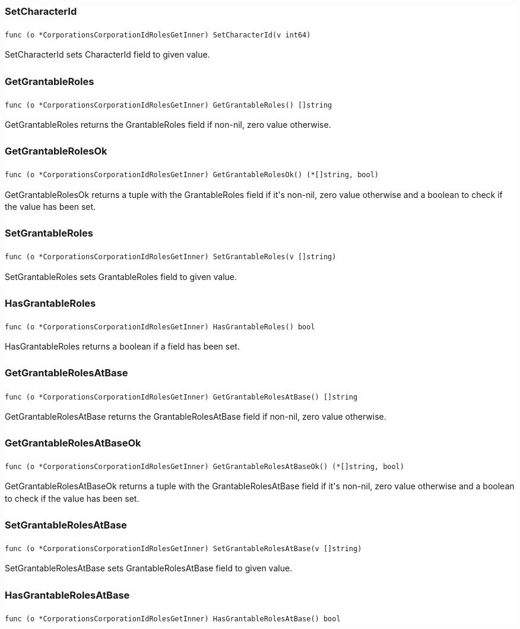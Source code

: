 ### SetCharacterId

`func (o *CorporationsCorporationIdRolesGetInner) SetCharacterId(v int64)`

SetCharacterId sets CharacterId field to given value.


### GetGrantableRoles

`func (o *CorporationsCorporationIdRolesGetInner) GetGrantableRoles() []string`

GetGrantableRoles returns the GrantableRoles field if non-nil, zero value otherwise.

### GetGrantableRolesOk

`func (o *CorporationsCorporationIdRolesGetInner) GetGrantableRolesOk() (*[]string, bool)`

GetGrantableRolesOk returns a tuple with the GrantableRoles field if it's non-nil, zero value otherwise
and a boolean to check if the value has been set.

### SetGrantableRoles

`func (o *CorporationsCorporationIdRolesGetInner) SetGrantableRoles(v []string)`

SetGrantableRoles sets GrantableRoles field to given value.

### HasGrantableRoles

`func (o *CorporationsCorporationIdRolesGetInner) HasGrantableRoles() bool`

HasGrantableRoles returns a boolean if a field has been set.

### GetGrantableRolesAtBase

`func (o *CorporationsCorporationIdRolesGetInner) GetGrantableRolesAtBase() []string`

GetGrantableRolesAtBase returns the GrantableRolesAtBase field if non-nil, zero value otherwise.

### GetGrantableRolesAtBaseOk

`func (o *CorporationsCorporationIdRolesGetInner) GetGrantableRolesAtBaseOk() (*[]string, bool)`

GetGrantableRolesAtBaseOk returns a tuple with the GrantableRolesAtBase field if it's non-nil, zero value otherwise
and a boolean to check if the value has been set.

### SetGrantableRolesAtBase

`func (o *CorporationsCorporationIdRolesGetInner) SetGrantableRolesAtBase(v []string)`

SetGrantableRolesAtBase sets GrantableRolesAtBase field to given value.

### HasGrantableRolesAtBase

`func (o *CorporationsCorporationIdRolesGetInner) HasGrantableRolesAtBase() bool`
